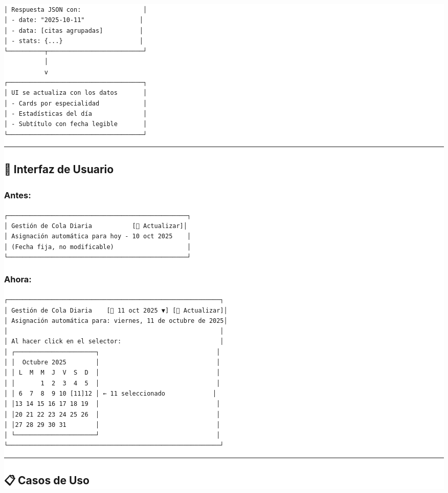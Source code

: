```
│ Respuesta JSON con:                 │
│ - date: "2025-10-11"               │
│ - data: [citas agrupadas]          │
│ - stats: {...}                     │
└──────────┬──────────────────────────┘
           │
           v
┌─────────────────────────────────────┐
│ UI se actualiza con los datos       │
│ - Cards por especialidad            │
│ - Estadísticas del día              │
│ - Subtítulo con fecha legible       │
└─────────────────────────────────────┘
```

---

## 🎨 Interfaz de Usuario

### Antes:
```
┌─────────────────────────────────────────────────┐
│ Gestión de Cola Diaria           [🔄 Actualizar]│
│ Asignación automática para hoy - 10 oct 2025    │
│ (Fecha fija, no modificable)                    │
└─────────────────────────────────────────────────┘
```

### Ahora:
```
┌──────────────────────────────────────────────────────────┐
│ Gestión de Cola Diaria    [📅 11 oct 2025 ▼] [🔄 Actualizar]│
│ Asignación automática para: viernes, 11 de octubre de 2025│
│                                                          │
│ Al hacer click en el selector:                           │
│ ┌──────────────────────┐                                │
│ │  Octubre 2025        │                                │
│ │ L  M  M  J  V  S  D  │                                │
│ │       1  2  3  4  5  │                                │
│ │ 6  7  8  9 10 [11]12 │ ← 11 seleccionado             │
│ │13 14 15 16 17 18 19  │                                │
│ │20 21 22 23 24 25 26  │                                │
│ │27 28 29 30 31        │                                │
│ └──────────────────────┘                                │
└──────────────────────────────────────────────────────────┘
```

---

## 📋 Casos de Uso
